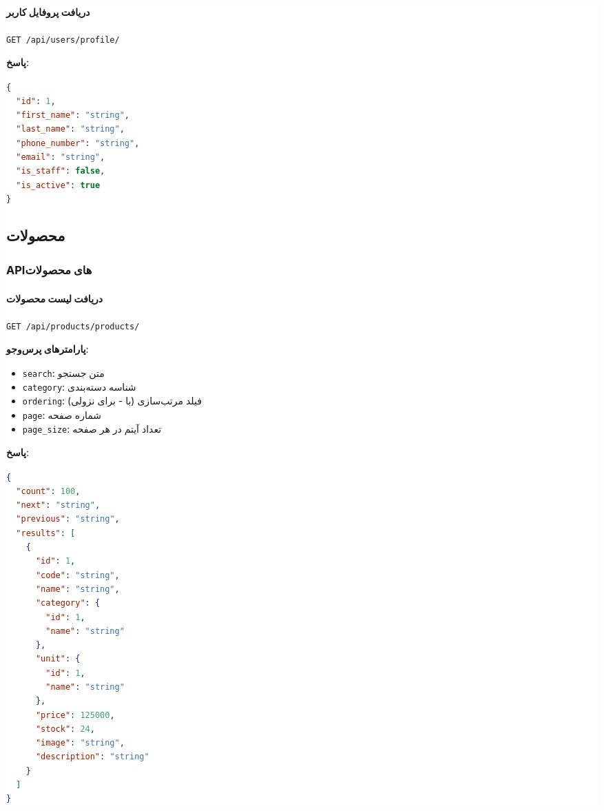 #### دریافت پروفایل کاربر
```
GET /api/users/profile/
```

**پاسخ**:
```json
{
  "id": 1,
  "first_name": "string",
  "last_name": "string",
  "phone_number": "string",
  "email": "string",
  "is_staff": false,
  "is_active": true
}
```

## محصولات

### API‌های محصولات

#### دریافت لیست محصولات
```
GET /api/products/products/
```

**پارامترهای پرس‌وجو**:
- `search`: متن جستجو
- `category`: شناسه دسته‌بندی
- `ordering`: فیلد مرتب‌سازی (با - برای نزولی)
- `page`: شماره صفحه
- `page_size`: تعداد آیتم در هر صفحه

**پاسخ**:
```json
{
  "count": 100,
  "next": "string",
  "previous": "string",
  "results": [
    {
      "id": 1,
      "code": "string",
      "name": "string",
      "category": {
        "id": 1,
        "name": "string"
      },
      "unit": {
        "id": 1,
        "name": "string"
      },
      "price": 125000,
      "stock": 24,
      "image": "string",
      "description": "string"
    }
  ]
}
```
